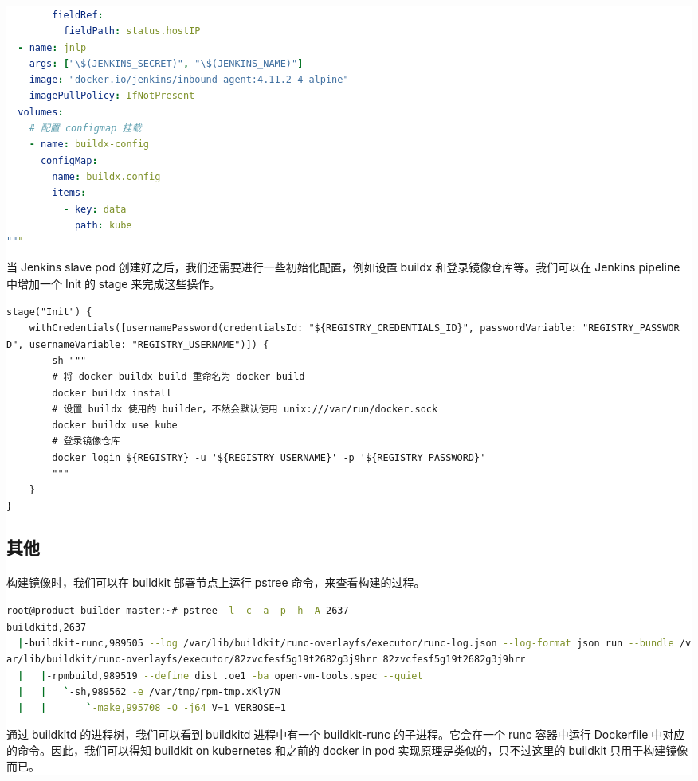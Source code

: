 ```yaml
        fieldRef:
          fieldPath: status.hostIP
  - name: jnlp
    args: ["\$(JENKINS_SECRET)", "\$(JENKINS_NAME)"]
    image: "docker.io/jenkins/inbound-agent:4.11.2-4-alpine"
    imagePullPolicy: IfNotPresent
  volumes:
    # 配置 configmap 挂载
    - name: buildx-config
      configMap:
        name: buildx.config
        items:
          - key: data
            path: kube
"""
```

当 Jenkins slave pod 创建好之后，我们还需要进行一些初始化配置，例如设置 buildx 和登录镜像仓库等。我们可以在 Jenkins pipeline 中增加一个 Init 的 stage 来完成这些操作。

```shell
stage("Init") {
    withCredentials([usernamePassword(credentialsId: "${REGISTRY_CREDENTIALS_ID}", passwordVariable: "REGISTRY_PASSWORD", usernameVariable: "REGISTRY_USERNAME")]) {
        sh """
        # 将 docker buildx build 重命名为 docker build
        docker buildx install
        # 设置 buildx 使用的 builder，不然会默认使用 unix:///var/run/docker.sock
        docker buildx use kube
        # 登录镜像仓库
        docker login ${REGISTRY} -u '${REGISTRY_USERNAME}' -p '${REGISTRY_PASSWORD}'
        """
    }
}
```

## 其他

构建镜像时，我们可以在 buildkit 部署节点上运行 pstree 命令，来查看构建的过程。

```bash
root@product-builder-master:~# pstree -l -c -a -p -h -A 2637
buildkitd,2637
  |-buildkit-runc,989505 --log /var/lib/buildkit/runc-overlayfs/executor/runc-log.json --log-format json run --bundle /var/lib/buildkit/runc-overlayfs/executor/82zvcfesf5g19t2682g3j9hrr 82zvcfesf5g19t2682g3j9hrr
  |   |-rpmbuild,989519 --define dist .oe1 -ba open-vm-tools.spec --quiet
  |   |   `-sh,989562 -e /var/tmp/rpm-tmp.xKly7N
  |   |       `-make,995708 -O -j64 V=1 VERBOSE=1
```

通过 buildkitd 的进程树，我们可以看到 buildkitd 进程中有一个 buildkit-runc 的子进程。它会在一个 runc 容器中运行 Dockerfile 中对应的命令。因此，我们可以得知 buildkit on kubernetes 和之前的 docker in pod 实现原理是类似的，只不过这里的 buildkit 只用于构建镜像而已。
